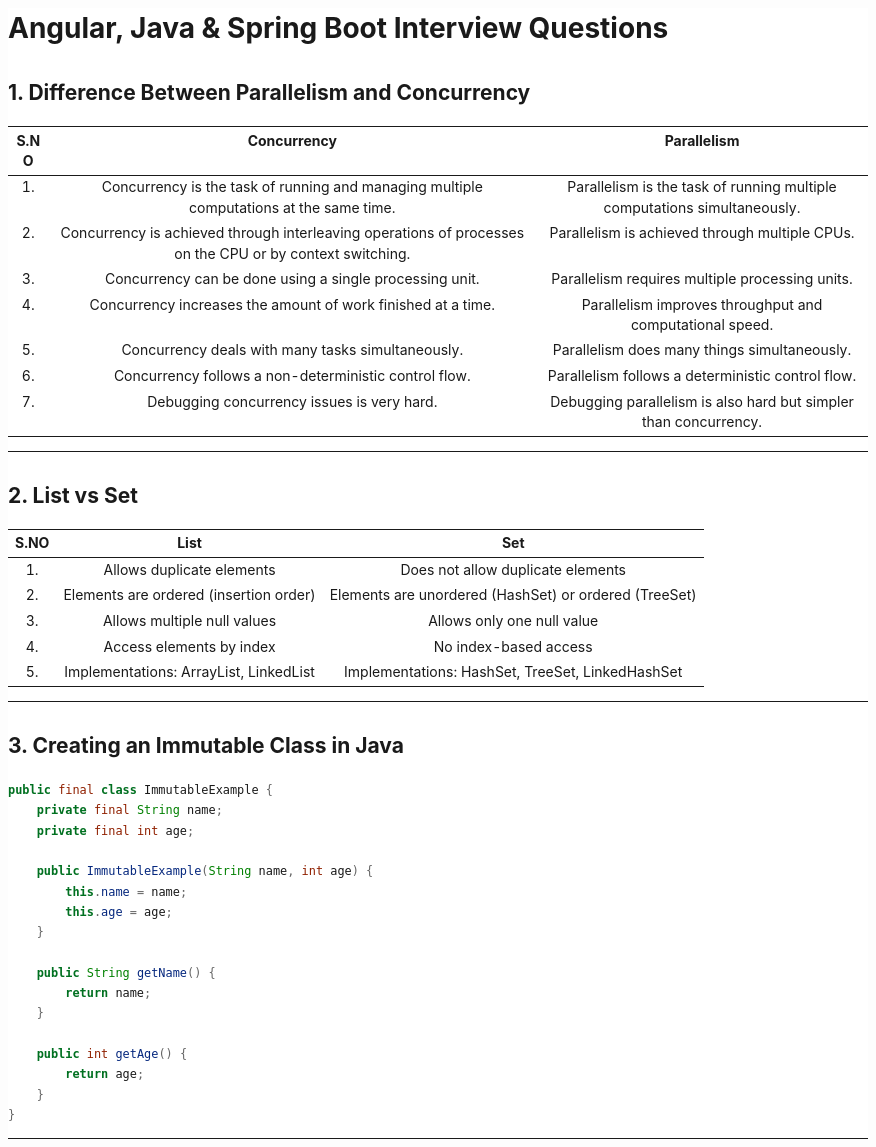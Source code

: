 # Angular, Java & Spring Boot Interview Questions  

## 1. Difference Between Parallelism and Concurrency  

| S.NO | Concurrency | Parallelism |
|:----:|:-------------------------------------------------------------------------------------------------------------------------------------------------------:|:-----------------------------------------------------------------------------------------------:|
|  1.  | Concurrency is the task of running and managing multiple computations at the same time. | Parallelism is the task of running multiple computations simultaneously. |
|  2.  | Concurrency is achieved through interleaving operations of processes on the CPU or by context switching. | Parallelism is achieved through multiple CPUs. |
|  3.  | Concurrency can be done using a single processing unit. | Parallelism requires multiple processing units. |
|  4.  | Concurrency increases the amount of work finished at a time. | Parallelism improves throughput and computational speed. |
|  5.  | Concurrency deals with many tasks simultaneously. | Parallelism does many things simultaneously. |
|  6.  | Concurrency follows a non-deterministic control flow. | Parallelism follows a deterministic control flow. |
|  7.  | Debugging concurrency issues is very hard. | Debugging parallelism is also hard but simpler than concurrency. |

---

## 2. List vs Set  

| S.NO | List | Set |
|:----:|:-----------------------------------------:|:-------------------------------------------:|
|  1.  | Allows duplicate elements | Does not allow duplicate elements |
|  2.  | Elements are ordered (insertion order) | Elements are unordered (HashSet) or ordered (TreeSet) |
|  3.  | Allows multiple null values | Allows only one null value |
|  4.  | Access elements by index | No index-based access |
|  5.  | Implementations: ArrayList, LinkedList | Implementations: HashSet, TreeSet, LinkedHashSet |

---

## 3. Creating an Immutable Class in Java  

```java
public final class ImmutableExample {
    private final String name;
    private final int age;

    public ImmutableExample(String name, int age) {
        this.name = name;
        this.age = age;
    }

    public String getName() {
        return name;
    }

    public int getAge() {
        return age;
    }
}
```

---